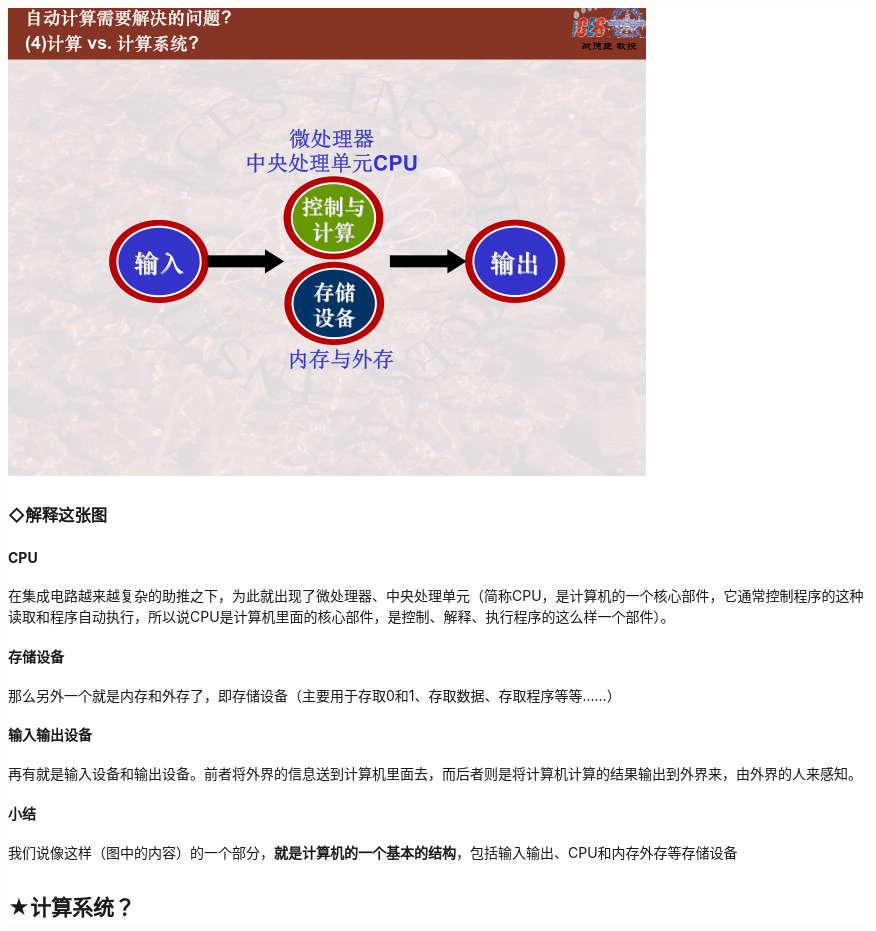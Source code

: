 ![](img/05/1529645584915.png)

### ◇解释这张图

#### CPU

在集成电路越来越复杂的助推之下，为此就出现了微处理器、中央处理单元（简称CPU，是计算机的一个核心部件，它通常控制程序的这种读取和程序自动执行，所以说CPU是计算机里面的核心部件，是控制、解释、执行程序的这么样一个部件）。

#### 存储设备

那么另外一个就是内存和外存了，即存储设备（主要用于存取0和1、存取数据、存取程序等等……）

#### 输入输出设备

再有就是输入设备和输出设备。前者将外界的信息送到计算机里面去，而后者则是将计算机计算的结果输出到外界来，由外界的人来感知。

#### 小结

我们说像这样（图中的内容）的一个部分，**就是计算机的一个基本的结构**，包括输入输出、CPU和内存外存等存储设备

## ★计算系统？
